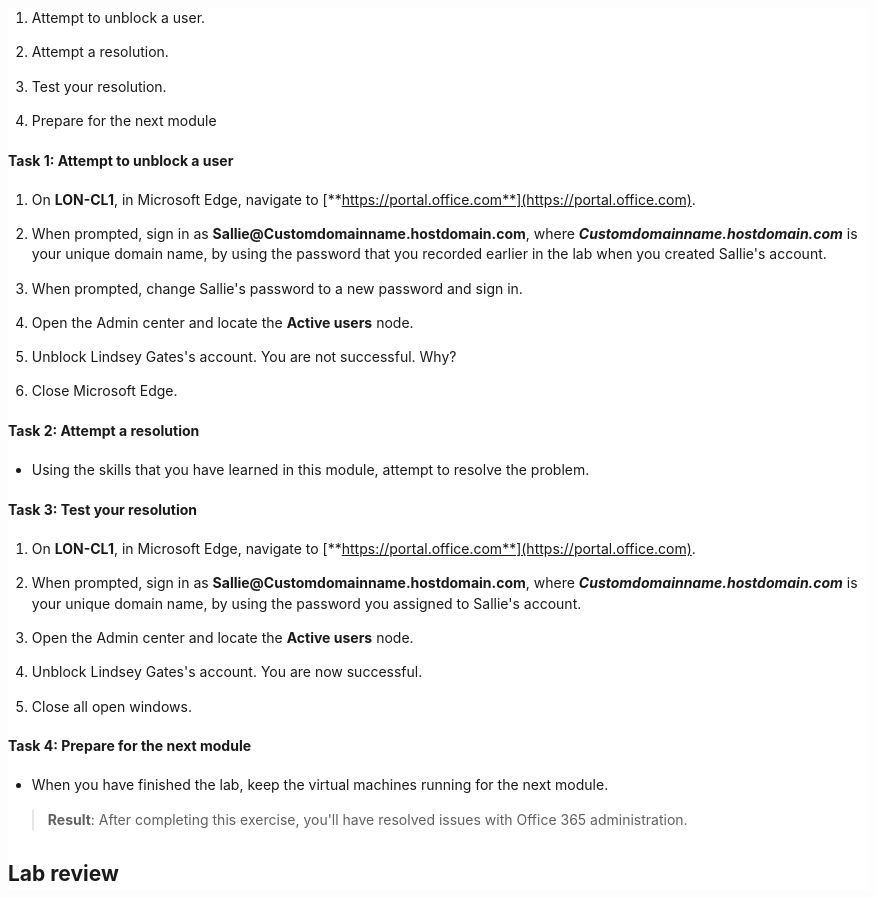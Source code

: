 1. Attempt to unblock a user.

2. Attempt a resolution.

3. Test your resolution.

4. Prepare for the next module



#### Task 1: Attempt to unblock a user

1. On  **LON-CL1**, in Microsoft Edge, navigate to  [**https://portal.office.com**](https://portal.office.com).

2. When prompted, sign in as  **Sallie\@<i></i>Customdomainname.hostdomain.com**, where ***Customdomainname.hostdomain.com*** is your unique domain name, by using the password that you recorded earlier in the lab when you created Sallie's account.

3. When prompted, change Sallie's password to a new password and sign in.

4. Open the Admin center and locate the  **Active users** node.

5. Unblock Lindsey Gates's account. You are not successful. Why?

6. Close Microsoft Edge.



#### Task 2: Attempt a resolution

- Using the skills that you have learned in this module, attempt to resolve the problem.



#### Task 3: Test your resolution

1. On  **LON-CL1**, in Microsoft Edge, navigate to  [**https://portal.office.com**](https://portal.office.com).

2. When prompted, sign in as  **Sallie\@<i></i>Customdomainname.hostdomain.com**, where ***Customdomainname.hostdomain.com*** is your unique domain name, by using the password you assigned to Sallie's account.

3. Open the Admin center and locate the  **Active users** node.

4. Unblock Lindsey Gates's account. You are now successful.

5. Close all open windows.



#### Task 4: Prepare for the next module

- When you have finished the lab, keep the virtual machines running for the next module.


>  **Result**: After completing this exercise, you'll have resolved issues with Office 365 administration.



## Lab review
